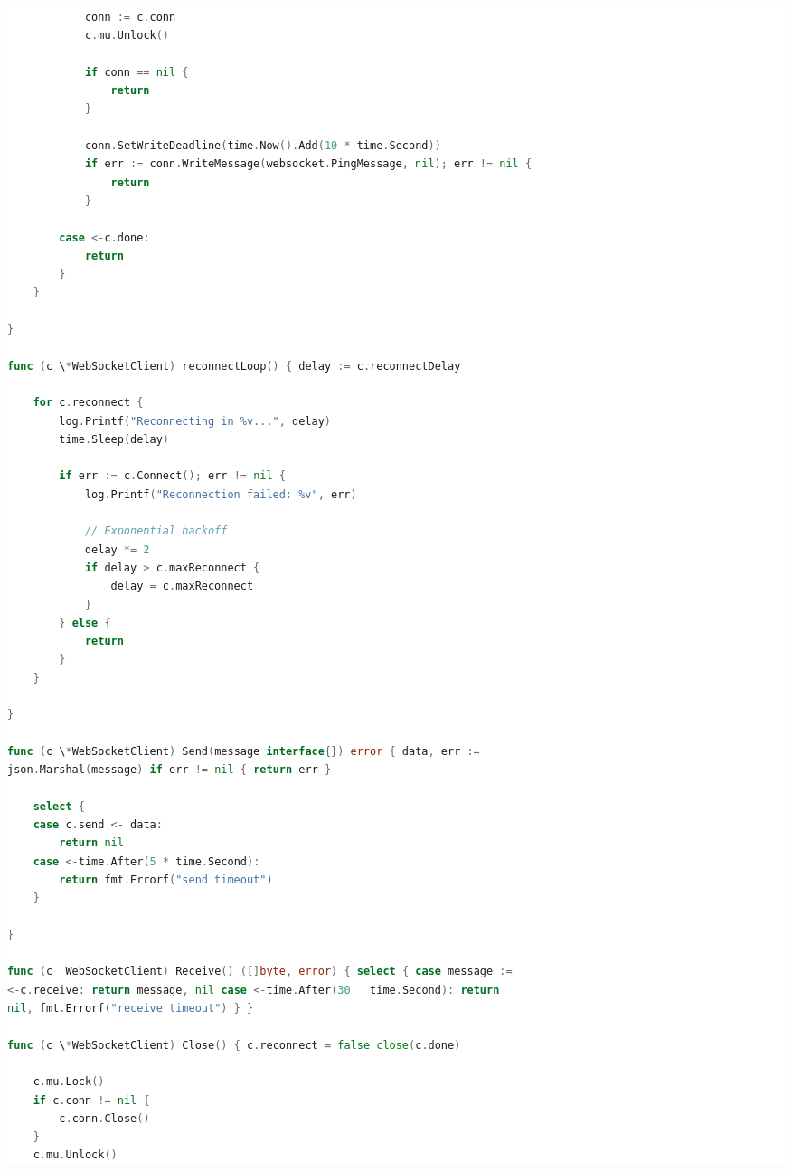 ```go
            conn := c.conn
            c.mu.Unlock()

            if conn == nil {
                return
            }

            conn.SetWriteDeadline(time.Now().Add(10 * time.Second))
            if err := conn.WriteMessage(websocket.PingMessage, nil); err != nil {
                return
            }

        case <-c.done:
            return
        }
    }

}

func (c \*WebSocketClient) reconnectLoop() { delay := c.reconnectDelay

    for c.reconnect {
        log.Printf("Reconnecting in %v...", delay)
        time.Sleep(delay)

        if err := c.Connect(); err != nil {
            log.Printf("Reconnection failed: %v", err)

            // Exponential backoff
            delay *= 2
            if delay > c.maxReconnect {
                delay = c.maxReconnect
            }
        } else {
            return
        }
    }

}

func (c \*WebSocketClient) Send(message interface{}) error { data, err :=
json.Marshal(message) if err != nil { return err }

    select {
    case c.send <- data:
        return nil
    case <-time.After(5 * time.Second):
        return fmt.Errorf("send timeout")
    }

}

func (c _WebSocketClient) Receive() ([]byte, error) { select { case message :=
<-c.receive: return message, nil case <-time.After(30 _ time.Second): return
nil, fmt.Errorf("receive timeout") } }

func (c \*WebSocketClient) Close() { c.reconnect = false close(c.done)

    c.mu.Lock()
    if c.conn != nil {
        c.conn.Close()
    }
    c.mu.Unlock()
```